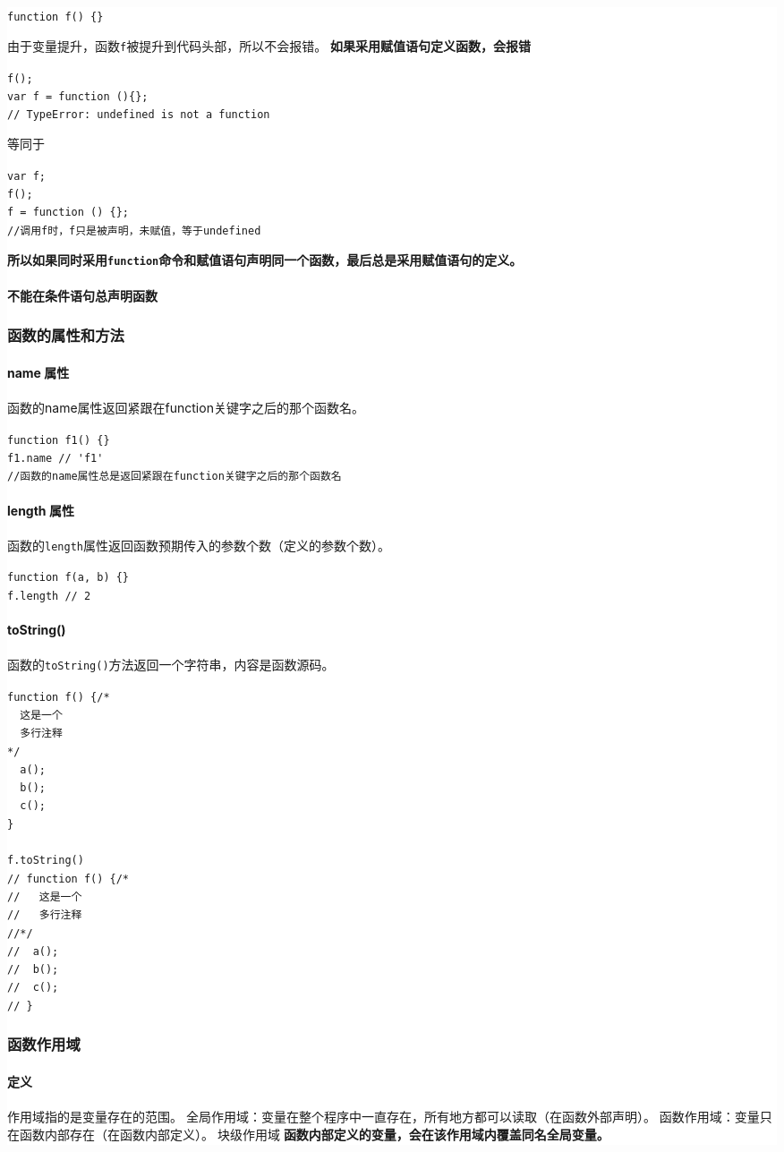 ```
function f() {}
```
由于变量提升，函数`f`被提升到代码头部，所以不会报错。
**如果采用赋值语句定义函数，会报错**
```
f();
var f = function (){};
// TypeError: undefined is not a function
```
等同于
```
var f;
f();
f = function () {};
//调用f时，f只是被声明，未赋值，等于undefined
```
**所以如果同时采用`function`命令和赋值语句声明同一个函数，最后总是采用赋值语句的定义。**
#### 不能在条件语句总声明函数
### 函数的属性和方法
#### name 属性
函数的name属性返回紧跟在function关键字之后的那个函数名。
```
function f1() {}
f1.name // 'f1'
//函数的name属性总是返回紧跟在function关键字之后的那个函数名
```
#### length 属性
函数的`length`属性返回函数预期传入的参数个数（定义的参数个数）。
```
function f(a, b) {}
f.length // 2
```
#### toString()
函数的`toString()`方法返回一个字符串，内容是函数源码。
```
function f() {/*
  这是一个
  多行注释
*/
  a();
  b();
  c();
}

f.toString()
// function f() {/*
//   这是一个
//   多行注释
//*/
//  a();
//  b();
//  c();
// }
```
### 函数作用域
#### 定义
作用域指的是变量存在的范围。
全局作用域：变量在整个程序中一直存在，所有地方都可以读取（在函数外部声明）。
函数作用域：变量只在函数内部存在（在函数内部定义）。
块级作用域
**函数内部定义的变量，会在该作用域内覆盖同名全局变量。**
```
```